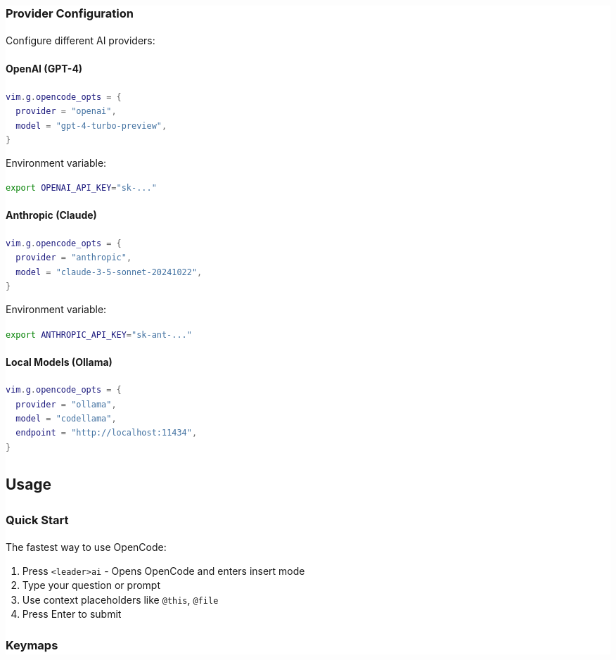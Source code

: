 ### Provider Configuration

Configure different AI providers:

#### OpenAI (GPT-4)

```lua
vim.g.opencode_opts = {
  provider = "openai",
  model = "gpt-4-turbo-preview",
}
```

Environment variable:
```bash
export OPENAI_API_KEY="sk-..."
```

#### Anthropic (Claude)

```lua
vim.g.opencode_opts = {
  provider = "anthropic",
  model = "claude-3-5-sonnet-20241022",
}
```

Environment variable:
```bash
export ANTHROPIC_API_KEY="sk-ant-..."
```

#### Local Models (Ollama)

```lua
vim.g.opencode_opts = {
  provider = "ollama",
  model = "codellama",
  endpoint = "http://localhost:11434",
}
```

## Usage

### Quick Start

The fastest way to use OpenCode:

1. Press `<leader>ai` - Opens OpenCode and enters insert mode
2. Type your question or prompt
3. Use context placeholders like `@this`, `@file`
4. Press Enter to submit

### Keymaps
